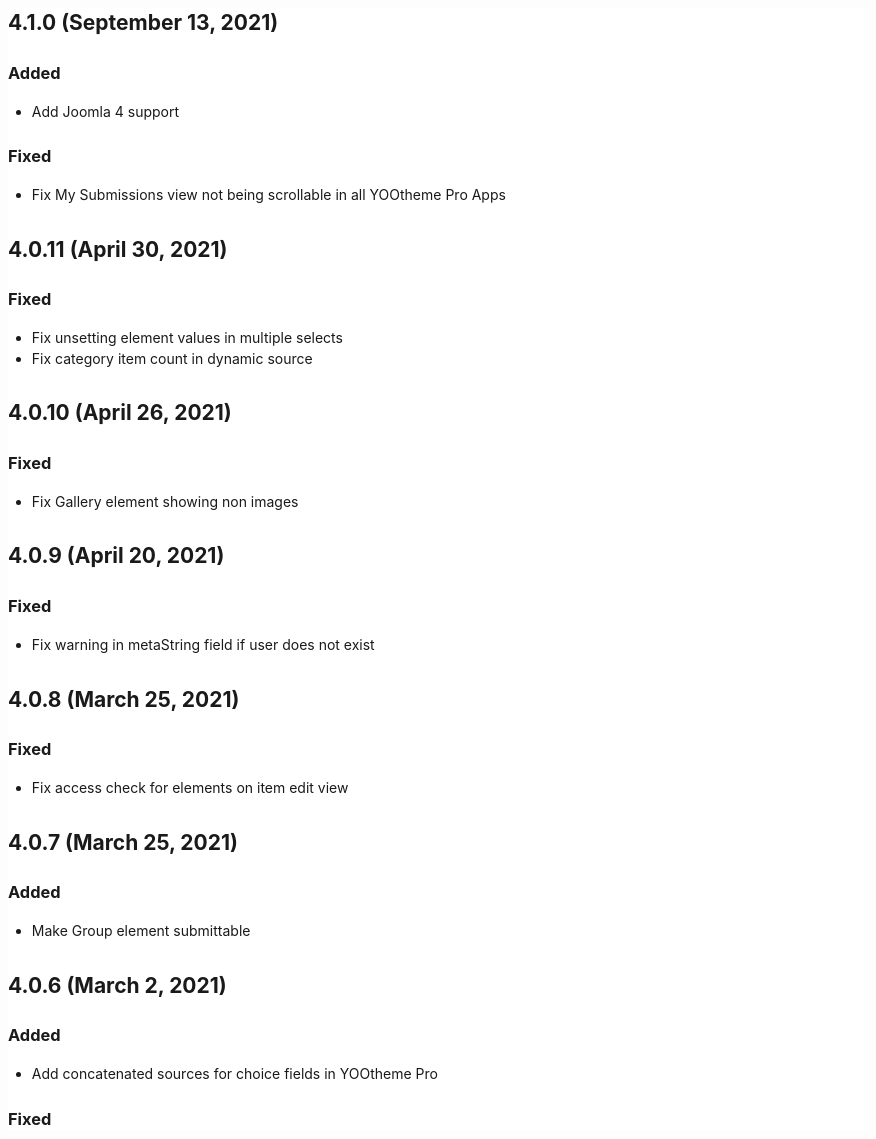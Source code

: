 ## 4.1.0 (September 13, 2021)

### Added

- Add Joomla 4 support

### Fixed

- Fix My Submissions view not being scrollable in all YOOtheme Pro Apps

## 4.0.11 (April 30, 2021)

### Fixed

- Fix unsetting element values in multiple selects
- Fix category item count in dynamic source

## 4.0.10 (April 26, 2021)

### Fixed

- Fix Gallery element showing non images

## 4.0.9 (April 20, 2021)

### Fixed

- Fix warning in metaString field if user does not exist

## 4.0.8 (March 25, 2021)

### Fixed

- Fix access check for elements on item edit view

## 4.0.7 (March 25, 2021)

### Added

- Make Group element submittable

## 4.0.6 (March 2, 2021)

### Added

- Add concatenated sources for choice fields in YOOtheme Pro

### Fixed
